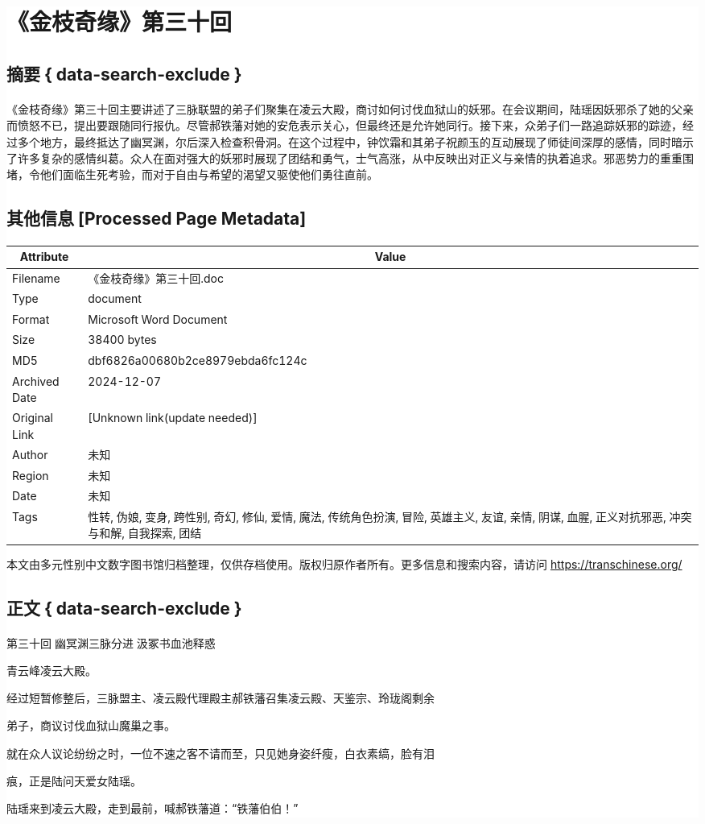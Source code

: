 # 《金枝奇缘》第三十回



## 摘要  { data-search-exclude }


《金枝奇缘》第三十回主要讲述了三脉联盟的弟子们聚集在凌云大殿，商讨如何讨伐血狱山的妖邪。在会议期间，陆瑶因妖邪杀了她的父亲而愤怒不已，提出要跟随同行报仇。尽管郝铁藩对她的安危表示关心，但最终还是允许她同行。接下来，众弟子们一路追踪妖邪的踪迹，经过多个地方，最终抵达了幽冥渊，尔后深入检查积骨洞。在这个过程中，钟饮霜和其弟子祝颜玉的互动展现了师徒间深厚的感情，同时暗示了许多复杂的感情纠葛。众人在面对强大的妖邪时展现了团结和勇气，士气高涨，从中反映出对正义与亲情的执着追求。邪恶势力的重重围堵，令他们面临生死考验，而对于自由与希望的渴望又驱使他们勇往直前。



## 其他信息 [Processed Page Metadata]

| Attribute       | Value                                  |
|-----------------|----------------------------------------|
| Filename        | 《金枝奇缘》第三十回.doc                             |
| Type            | document                                 |
| Format          | Microsoft Word Document                               |
| Size            | 38400 bytes                           |
| MD5             | dbf6826a00680b2ce8979ebda6fc124c                                  |
| Archived Date   | 2024-12-07                             |
| Original Link   | [Unknown link(update needed)]                         |
| Author          | 未知                               |
| Region          | 未知                               |
| Date            | 未知                                 |
| Tags            | 性转, 伪娘, 变身, 跨性别, 奇幻, 修仙, 爱情, 魔法, 传统角色扮演, 冒险, 英雄主义, 友谊, 亲情, 阴谋, 血腥, 正义对抗邪恶, 冲突与和解, 自我探索, 团结                                 |

本文由多元性别中文数字图书馆归档整理，仅供存档使用。版权归原作者所有。更多信息和搜索内容，请访问 <https://transchinese.org/>


## 正文 { data-search-exclude }


第三十回 幽冥渊三脉分进 汲冢书血池释惑

青云峰凌云大殿。

经过短暂修整后，三脉盟主、凌云殿代理殿主郝铁藩召集凌云殿、天鉴宗、玲珑阁剩余

弟子，商议讨伐血狱山魔巢之事。

就在众人议论纷纷之时，一位不速之客不请而至，只见她身姿纤瘦，白衣素缟，脸有泪

痕，正是陆问天爱女陆瑶。

陆瑶来到凌云大殿，走到最前，喊郝铁藩道：“铁藩伯伯！”
